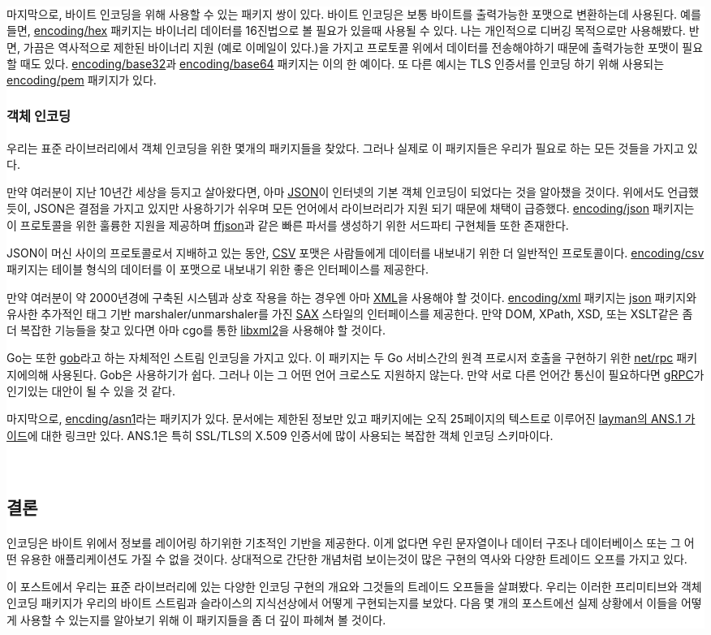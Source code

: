마지막으로, 바이트 인코딩을 위해 사용할 수 있는 패키지 쌍이 있다. 바이트 인코딩은 보통 바이트를 출력가능한 포맷으로 변환하는데 사용된다. 예를 들면, [encoding/hex](https://golang.org/pkg/encoding/hex/) 패키지는 바이너리 데이터를 16진법으로 볼 필요가 있을때 사용될 수 있다. 나는 개인적으로 디버깅 목적으로만 사용해봤다. 반면, 가끔은 역사적으로 제한된 바이너리 지원 (예로 이메일이 있다.)을 가지고 프로토콜 위에서 데이터를 전송해야하기 때문에 출력가능한 포맷이 필요할 때도 있다. [encoding/base32](https://golang.org/pkg/encoding/base32/)과 [encoding/base64](https://golang.org/pkg/encoding/base64/) 패키지는 이의 한 예이다. 또 다른 예시는 TLS 인증서를 인코딩 하기 위해 사용되는 [encoding/pem](https://golang.org/pkg/encoding/pem/) 패키지가 있다.

### 객체 인코딩

우리는 표준 라이브러리에서 객체 인코딩을 위한 몇개의 패키지들을 찾았다. 그러나 실제로 이 패키지들은 우리가 필요로 하는 모든 것들을 가지고 있다.

만약 여러분이 지난 10년간 세상을 등지고 살아왔다면, 아마 [JSON](http://www.json.org/)이 인터넷의 기본 객체 인코딩이 되었다는 것을 알아챘을 것이다. 위에서도 언급했듯이, JSON은 결점을 가지고 있지만 사용하기가 쉬우며 모든 언어에서 라이브러리가 지원 되기 때문에 채택이 급증했다. [encoding/json](https://golang.org/pkg/encoding/json/) 패키지는 이 프로토콜을 위한 훌륭한 지원을 제공하며 [ffjson](https://github.com/pquerna/ffjson)과 같은 빠른 파서를 생성하기 위한 서드파티 구현체들 또한 존재한다.

JSON이 머신 사이의 프로토콜로서 지배하고 있는 동안, [CSV](https://en.wikipedia.org/wiki/Comma-separated_values) 포맷은 사람들에게 데이터를 내보내기 위한 더 일반적인 프로토콜이다. [encoding/csv](https://golang.org/pkg/encoding/csv/) 패키지는 테이블 형식의 데이터를 이 포맷으로 내보내기 위한 좋은 인터페이스를 제공한다.

만약 여러분이 약 2000년경에 구축된 시스템과 상호 작용을 하는 경우엔 아마 [XML](https://en.wikipedia.org/wiki/XML)을 사용해야 할 것이다. [encoding/xml](https://golang.org/pkg/encoding/xml/) 패키지는 [json](https://golang.org/pkg/encoding/json/) 패키지와 유사한 추가적인 태그 기반 marshaler/unmarshaler를 가진 [SAX](https://en.wikipedia.org/wiki/Simple_API_for_XML) 스타일의 인터페이스를 제공한다. 만약 DOM, XPath, XSD, 또는 XSLT같은 좀 더 복잡한 기능들을 찾고 있다면 아마 cgo를 통한 [libxml2](http://xmlsoft.org/)을 사용해야 할 것이다.

Go는 또한 [gob](https://golang.org/pkg/encoding/gob/)라고 하는 자체적인 스트림 인코딩을 가지고 있다. 이 패키지는 두 Go 서비스간의 원격 프로시저 호출을 구현하기 위한 [net/rpc](https://golang.org/pkg/net/rpc/) 패키지에의해 사용된다. Gob은 사용하기가 쉽다. 그러나 이는 그 어떤 언어 크로스도 지원하지 않는다. 만약 서로 다른 언어간 통신이 필요하다면 [gRPC](http://www.grpc.io/)가 인기있는 대안이 될 수 있을 것 같다.

마지막으로, [encding/asn1](https://golang.org/pkg/encoding/asn1/)라는 패키지가 있다. 문서에는 제한된 정보만 있고 패키지에는 오직 25페이지의 텍스트로 이루어진 [layman의 ANS.1 가이드](http://luca.ntop.org/Teaching/Appunti/asn1.html)에 대한 링크만 있다. ANS.1은 특히 SSL/TLS의 X.509 인증서에 많이 사용되는 복잡한 객체 인코딩 스키마이다.

<br>

## 결론

인코딩은 바이트 위에서 정보를 레이어링 하기위한 기초적인 기반을 제공한다. 이게 없다면 우린 문자열이나 데이터 구조나 데이터베이스 또는 그 어떤 유용한 애플리케이션도 가질 수 없을 것이다. 상대적으로 간단한 개념처럼 보이는것이 많은 구현의 역사와 다양한 트레이드 오프를 가지고 있다.

이 포스트에서 우리는 표준 라이브러리에 있는 다양한 인코딩 구현의 개요와 그것들의 트레이드 오프들을 살펴봤다. 우리는 이러한 프리미티브와 객체 인코딩 패키지가 우리의 바이트 스트림과 슬라이스의 지식선상에서 어떻게 구현되는지를 보았다. 다음 몇 개의 포스트에선 실제 상황에서 이들을 어떻게 사용할 수 있는지를 알아보기 위해 이 패키지들을 좀 더 깊이 파헤쳐 볼 것이다.
